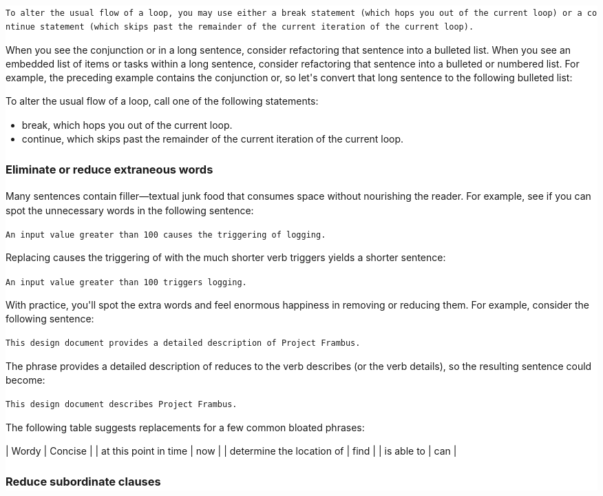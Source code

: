 ```
To alter the usual flow of a loop, you may use either a break statement (which hops you out of the current loop) or a continue statement (which skips past the remainder of the current iteration of the current loop).
```

When you see the conjunction or in a long sentence, consider refactoring that sentence into a bulleted list. When you see an embedded list of items or tasks within a long sentence, consider refactoring that sentence into a bulleted or numbered list. For example, the preceding example contains the conjunction or, so let's convert that long sentence to the following bulleted list:


To alter the usual flow of a loop, call one of the following statements:

*    break, which hops you out of the current loop.
*    continue, which skips past the remainder of the current iteration of the current loop. 


### Eliminate or reduce extraneous words

Many sentences contain filler—textual junk food that consumes space without nourishing the reader. For example, see if you can spot the unnecessary words in the following sentence:

```
An input value greater than 100 causes the triggering of logging.
```

Replacing causes the triggering of with the much shorter verb triggers yields a shorter sentence:

```
An input value greater than 100 triggers logging.
```

With practice, you'll spot the extra words and feel enormous happiness in removing or reducing them. For example, consider the following sentence:

```
This design document provides a detailed description of Project Frambus.
```

The phrase provides a detailed description of reduces to the verb describes (or the verb details), so the resulting sentence could become:

```
This design document describes Project Frambus.
```

The following table suggests replacements for a few common bloated phrases:

| Wordy | Concise |
| at this point in time | now |
| determine the location of | find |
| is able to | can |


### Reduce subordinate clauses

